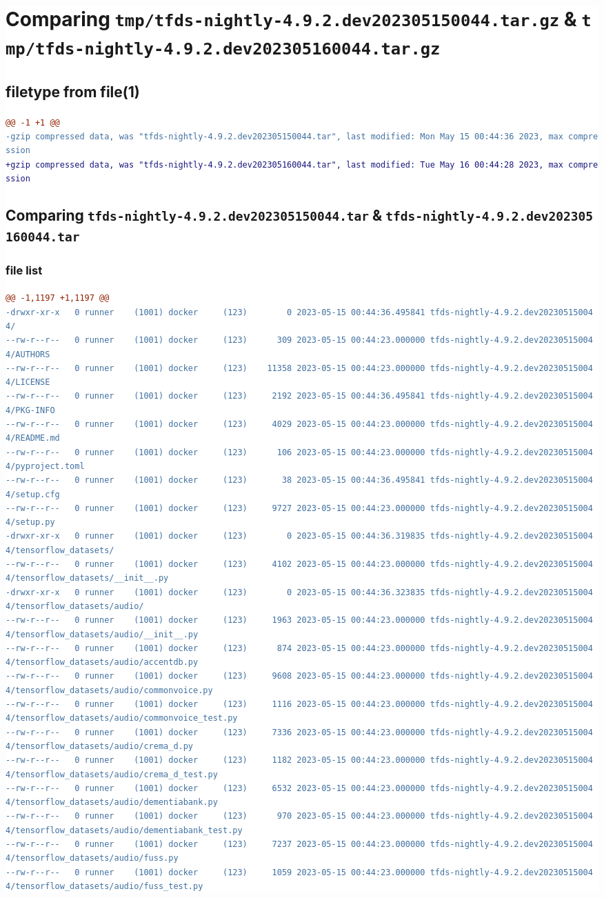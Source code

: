 # Comparing `tmp/tfds-nightly-4.9.2.dev202305150044.tar.gz` & `tmp/tfds-nightly-4.9.2.dev202305160044.tar.gz`

## filetype from file(1)

```diff
@@ -1 +1 @@
-gzip compressed data, was "tfds-nightly-4.9.2.dev202305150044.tar", last modified: Mon May 15 00:44:36 2023, max compression
+gzip compressed data, was "tfds-nightly-4.9.2.dev202305160044.tar", last modified: Tue May 16 00:44:28 2023, max compression
```

## Comparing `tfds-nightly-4.9.2.dev202305150044.tar` & `tfds-nightly-4.9.2.dev202305160044.tar`

### file list

```diff
@@ -1,1197 +1,1197 @@
-drwxr-xr-x   0 runner    (1001) docker     (123)        0 2023-05-15 00:44:36.495841 tfds-nightly-4.9.2.dev202305150044/
--rw-r--r--   0 runner    (1001) docker     (123)      309 2023-05-15 00:44:23.000000 tfds-nightly-4.9.2.dev202305150044/AUTHORS
--rw-r--r--   0 runner    (1001) docker     (123)    11358 2023-05-15 00:44:23.000000 tfds-nightly-4.9.2.dev202305150044/LICENSE
--rw-r--r--   0 runner    (1001) docker     (123)     2192 2023-05-15 00:44:36.495841 tfds-nightly-4.9.2.dev202305150044/PKG-INFO
--rw-r--r--   0 runner    (1001) docker     (123)     4029 2023-05-15 00:44:23.000000 tfds-nightly-4.9.2.dev202305150044/README.md
--rw-r--r--   0 runner    (1001) docker     (123)      106 2023-05-15 00:44:23.000000 tfds-nightly-4.9.2.dev202305150044/pyproject.toml
--rw-r--r--   0 runner    (1001) docker     (123)       38 2023-05-15 00:44:36.495841 tfds-nightly-4.9.2.dev202305150044/setup.cfg
--rw-r--r--   0 runner    (1001) docker     (123)     9727 2023-05-15 00:44:23.000000 tfds-nightly-4.9.2.dev202305150044/setup.py
-drwxr-xr-x   0 runner    (1001) docker     (123)        0 2023-05-15 00:44:36.319835 tfds-nightly-4.9.2.dev202305150044/tensorflow_datasets/
--rw-r--r--   0 runner    (1001) docker     (123)     4102 2023-05-15 00:44:23.000000 tfds-nightly-4.9.2.dev202305150044/tensorflow_datasets/__init__.py
-drwxr-xr-x   0 runner    (1001) docker     (123)        0 2023-05-15 00:44:36.323835 tfds-nightly-4.9.2.dev202305150044/tensorflow_datasets/audio/
--rw-r--r--   0 runner    (1001) docker     (123)     1963 2023-05-15 00:44:23.000000 tfds-nightly-4.9.2.dev202305150044/tensorflow_datasets/audio/__init__.py
--rw-r--r--   0 runner    (1001) docker     (123)      874 2023-05-15 00:44:23.000000 tfds-nightly-4.9.2.dev202305150044/tensorflow_datasets/audio/accentdb.py
--rw-r--r--   0 runner    (1001) docker     (123)     9608 2023-05-15 00:44:23.000000 tfds-nightly-4.9.2.dev202305150044/tensorflow_datasets/audio/commonvoice.py
--rw-r--r--   0 runner    (1001) docker     (123)     1116 2023-05-15 00:44:23.000000 tfds-nightly-4.9.2.dev202305150044/tensorflow_datasets/audio/commonvoice_test.py
--rw-r--r--   0 runner    (1001) docker     (123)     7336 2023-05-15 00:44:23.000000 tfds-nightly-4.9.2.dev202305150044/tensorflow_datasets/audio/crema_d.py
--rw-r--r--   0 runner    (1001) docker     (123)     1182 2023-05-15 00:44:23.000000 tfds-nightly-4.9.2.dev202305150044/tensorflow_datasets/audio/crema_d_test.py
--rw-r--r--   0 runner    (1001) docker     (123)     6532 2023-05-15 00:44:23.000000 tfds-nightly-4.9.2.dev202305150044/tensorflow_datasets/audio/dementiabank.py
--rw-r--r--   0 runner    (1001) docker     (123)      970 2023-05-15 00:44:23.000000 tfds-nightly-4.9.2.dev202305150044/tensorflow_datasets/audio/dementiabank_test.py
--rw-r--r--   0 runner    (1001) docker     (123)     7237 2023-05-15 00:44:23.000000 tfds-nightly-4.9.2.dev202305150044/tensorflow_datasets/audio/fuss.py
--rw-r--r--   0 runner    (1001) docker     (123)     1059 2023-05-15 00:44:23.000000 tfds-nightly-4.9.2.dev202305150044/tensorflow_datasets/audio/fuss_test.py
```